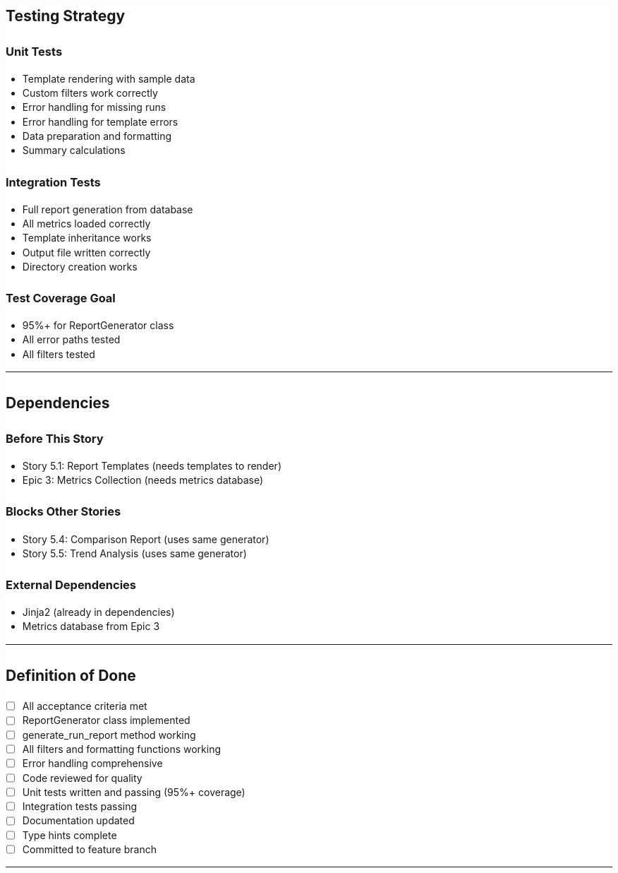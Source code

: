 
## Testing Strategy

### Unit Tests
- Template rendering with sample data
- Custom filters work correctly
- Error handling for missing runs
- Error handling for template errors
- Data preparation and formatting
- Summary calculations

### Integration Tests
- Full report generation from database
- All metrics loaded correctly
- Template inheritance works
- Output file written correctly
- Directory creation works

### Test Coverage Goal
- 95%+ for ReportGenerator class
- All error paths tested
- All filters tested

---

## Dependencies

### Before This Story
- Story 5.1: Report Templates (needs templates to render)
- Epic 3: Metrics Collection (needs metrics database)

### Blocks Other Stories
- Story 5.4: Comparison Report (uses same generator)
- Story 5.5: Trend Analysis (uses same generator)

### External Dependencies
- Jinja2 (already in dependencies)
- Metrics database from Epic 3

---

## Definition of Done

- [ ] All acceptance criteria met
- [ ] ReportGenerator class implemented
- [ ] generate_run_report method working
- [ ] All filters and formatting functions working
- [ ] Error handling comprehensive
- [ ] Code reviewed for quality
- [ ] Unit tests written and passing (95%+ coverage)
- [ ] Integration tests passing
- [ ] Documentation updated
- [ ] Type hints complete
- [ ] Committed to feature branch

---